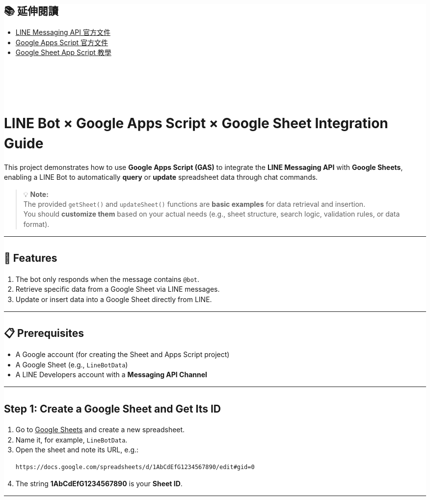 
## 📚 延伸閱讀

- [LINE Messaging API 官方文件](https://developers.line.biz/en/docs/messaging-api/)
- [Google Apps Script 官方文件](https://developers.google.com/apps-script)
- [Google Sheet App Script 教學](https://developers.google.com/apps-script/guides/sheets)

<br>
<br>
<br>

# LINE Bot × Google Apps Script × Google Sheet Integration Guide

This project demonstrates how to use **Google Apps Script (GAS)** to integrate the **LINE Messaging API** with **Google Sheets**, enabling a LINE Bot to automatically **query** or **update** spreadsheet data through chat commands.

> 💡 **Note:**  
> The provided `getSheet()` and `updateSheet()` functions are **basic examples** for data retrieval and insertion.  
> You should **customize them** based on your actual needs (e.g., sheet structure, search logic, validation rules, or data format).

---

## 🎯 Features

1. The bot only responds when the message contains `@bot`.
2. Retrieve specific data from a Google Sheet via LINE messages.
3. Update or insert data into a Google Sheet directly from LINE.

---

## 📋 Prerequisites

- A Google account (for creating the Sheet and Apps Script project)
- A Google Sheet (e.g., `LineBotData`)
- A LINE Developers account with a **Messaging API Channel**

---

## Step 1: Create a Google Sheet and Get Its ID

1. Go to [Google Sheets](https://sheets.google.com/) and create a new spreadsheet.
2. Name it, for example, `LineBotData`.
3. Open the sheet and note its URL, e.g.:
   ```
   https://docs.google.com/spreadsheets/d/1AbCdEfG1234567890/edit#gid=0
   ```
4. The string **1AbCdEfG1234567890** is your **Sheet ID**.

---
